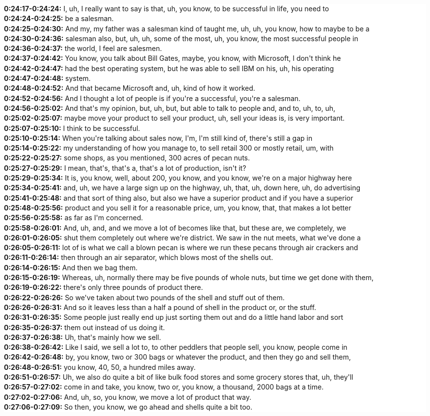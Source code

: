 **0:24:17-0:24:24:**  I, uh, I really want to say is that, uh, you know, to be successful in life, you need to  
**0:24:24-0:24:25:**  be a salesman.  
**0:24:25-0:24:30:**  And my, my father was a salesman kind of taught me, uh, uh, you know, how to maybe to be a  
**0:24:30-0:24:36:**  salesman also, but, uh, uh, some of the most, uh, you know, the most successful people in  
**0:24:36-0:24:37:**  the world, I feel are salesmen.  
**0:24:37-0:24:42:**  You know, you talk about Bill Gates, maybe, you know, with Microsoft, I don't think he  
**0:24:42-0:24:47:**  had the best operating system, but he was able to sell IBM on his, uh, his operating  
**0:24:47-0:24:48:**  system.  
**0:24:48-0:24:52:**  And that became Microsoft and, uh, kind of how it worked.  
**0:24:52-0:24:56:**  And I thought a lot of people is if you're a successful, you're a salesman.  
**0:24:56-0:25:02:**  And that's my opinion, but, uh, but, but able to talk to people and, and to, uh, to, uh,  
**0:25:02-0:25:07:**  maybe move your product to sell your product, uh, sell your ideas is, is very important.  
**0:25:07-0:25:10:**  I think to be successful.  
**0:25:10-0:25:14:**  When you're talking about sales now, I'm, I'm still kind of, there's still a gap in  
**0:25:14-0:25:22:**  my understanding of how you manage to, to sell retail 300 or mostly retail, um, with  
**0:25:22-0:25:27:**  some shops, as you mentioned, 300 acres of pecan nuts.  
**0:25:27-0:25:29:**  I mean, that's, that's a, that's a lot of production, isn't it?  
**0:25:29-0:25:34:**  It is, you know, well, about 200, you know, and you know, we're on a major highway here  
**0:25:34-0:25:41:**  and, uh, we have a large sign up on the highway, uh, that, uh, down here, uh, do advertising  
**0:25:41-0:25:48:**  and that sort of thing also, but also we have a superior product and if you have a superior  
**0:25:48-0:25:56:**  product and you sell it for a reasonable price, um, you know, that, that makes a lot better  
**0:25:56-0:25:58:**  as far as I'm concerned.  
**0:25:58-0:26:01:**  And, uh, and, and we move a lot of becomes like that, but these are, we completely, we  
**0:26:01-0:26:05:**  shut them completely out where we're district. We saw in the nut meets, what we've done a  
**0:26:05-0:26:11:**  lot of is what we call a blown pecan is where we run these pecans through air crackers and  
**0:26:11-0:26:14:**  then through an air separator, which blows most of the shells out.  
**0:26:14-0:26:15:**  And then we bag them.  
**0:26:15-0:26:19:**  Whereas, uh, normally there may be five pounds of whole nuts, but time we get done with them,  
**0:26:19-0:26:22:**  there's only three pounds of product there.  
**0:26:22-0:26:26:**  So we've taken about two pounds of the shell and stuff out of them.  
**0:26:26-0:26:31:**  And so it leaves less than a half a pound of shell in the product or, or the stuff.  
**0:26:31-0:26:35:**  Some people just really end up just sorting them out and do a little hand labor and sort  
**0:26:35-0:26:37:**  them out instead of us doing it.  
**0:26:37-0:26:38:**  Uh, that's mainly how we sell.  
**0:26:38-0:26:42:**  Like I said, we sell a lot to, to other peddlers that people sell, you know, people come in  
**0:26:42-0:26:48:**  by, you know, two or 300 bags or whatever the product, and then they go and sell them,  
**0:26:48-0:26:51:**  you know, 40, 50, a hundred miles away.  
**0:26:51-0:26:57:**  Uh, we also do quite a bit of like bulk food stores and some grocery stores that, uh, they'll  
**0:26:57-0:27:02:**  come in and take, you know, two or, you know, a thousand, 2000 bags at a time.  
**0:27:02-0:27:06:**  And, uh, so, you know, we move a lot of product that way.  
**0:27:06-0:27:09:**  So then, you know, we go ahead and shells quite a bit too.  